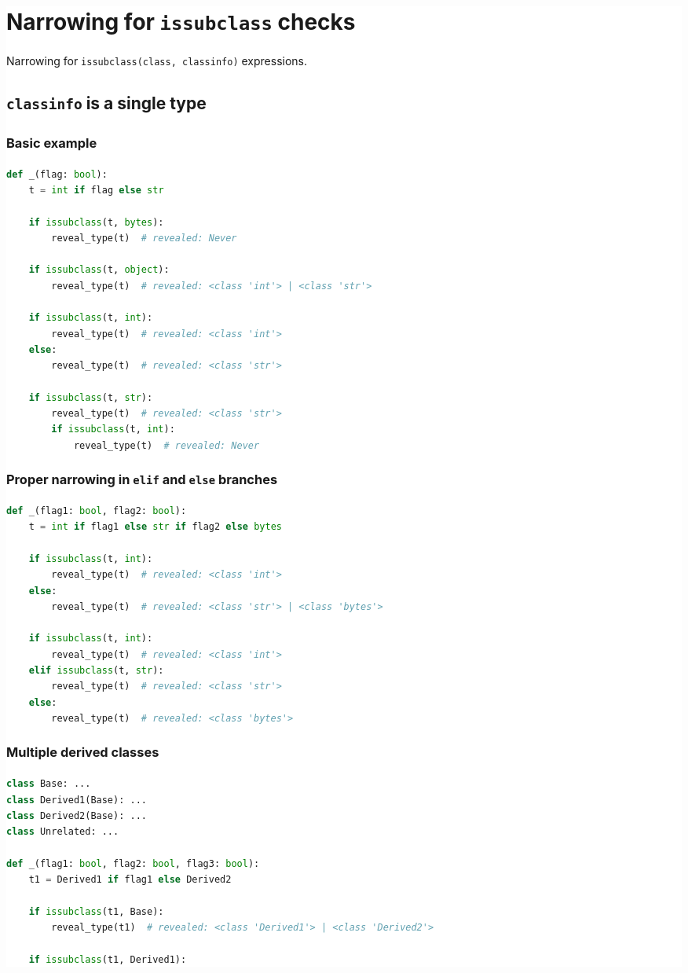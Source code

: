 # Narrowing for `issubclass` checks

Narrowing for `issubclass(class, classinfo)` expressions.

## `classinfo` is a single type

### Basic example

```py
def _(flag: bool):
    t = int if flag else str

    if issubclass(t, bytes):
        reveal_type(t)  # revealed: Never

    if issubclass(t, object):
        reveal_type(t)  # revealed: <class 'int'> | <class 'str'>

    if issubclass(t, int):
        reveal_type(t)  # revealed: <class 'int'>
    else:
        reveal_type(t)  # revealed: <class 'str'>

    if issubclass(t, str):
        reveal_type(t)  # revealed: <class 'str'>
        if issubclass(t, int):
            reveal_type(t)  # revealed: Never
```

### Proper narrowing in `elif` and `else` branches

```py
def _(flag1: bool, flag2: bool):
    t = int if flag1 else str if flag2 else bytes

    if issubclass(t, int):
        reveal_type(t)  # revealed: <class 'int'>
    else:
        reveal_type(t)  # revealed: <class 'str'> | <class 'bytes'>

    if issubclass(t, int):
        reveal_type(t)  # revealed: <class 'int'>
    elif issubclass(t, str):
        reveal_type(t)  # revealed: <class 'str'>
    else:
        reveal_type(t)  # revealed: <class 'bytes'>
```

### Multiple derived classes

```py
class Base: ...
class Derived1(Base): ...
class Derived2(Base): ...
class Unrelated: ...

def _(flag1: bool, flag2: bool, flag3: bool):
    t1 = Derived1 if flag1 else Derived2

    if issubclass(t1, Base):
        reveal_type(t1)  # revealed: <class 'Derived1'> | <class 'Derived2'>

    if issubclass(t1, Derived1):
```